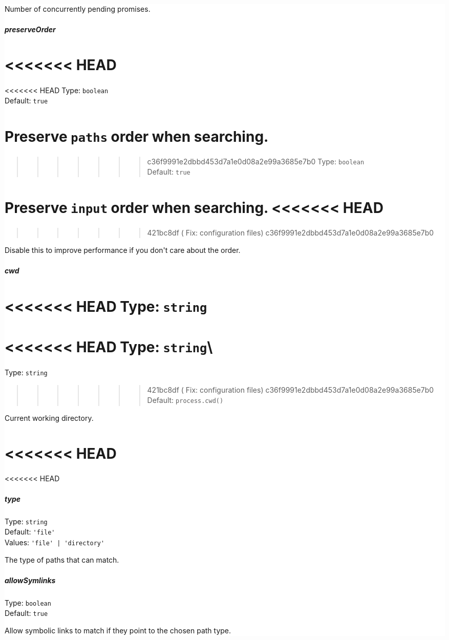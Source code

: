 Number of concurrently pending promises.

##### preserveOrder

<<<<<<< HEAD
=======
<<<<<<< HEAD
Type: `boolean`\
Default: `true`

Preserve `paths` order when searching.
=======
>>>>>>> c36f9991e2dbbd453d7a1e0d08a2e99a3685e7b0
Type: `boolean`<br>
Default: `true`

Preserve `input` order when searching.
<<<<<<< HEAD
=======
>>>>>>> 421bc8df ( Fix: configuration files)
>>>>>>> c36f9991e2dbbd453d7a1e0d08a2e99a3685e7b0

Disable this to improve performance if you don't care about the order.

##### cwd

<<<<<<< HEAD
Type: `string`<br>
=======
<<<<<<< HEAD
Type: `string`\
=======
Type: `string`<br>
>>>>>>> 421bc8df ( Fix: configuration files)
>>>>>>> c36f9991e2dbbd453d7a1e0d08a2e99a3685e7b0
Default: `process.cwd()`

Current working directory.

<<<<<<< HEAD
=======
<<<<<<< HEAD
##### type

Type: `string`\
Default: `'file'`\
Values: `'file' | 'directory'`

The type of paths that can match.

##### allowSymlinks

Type: `boolean`\
Default: `true`

Allow symbolic links to match if they point to the chosen path type.
